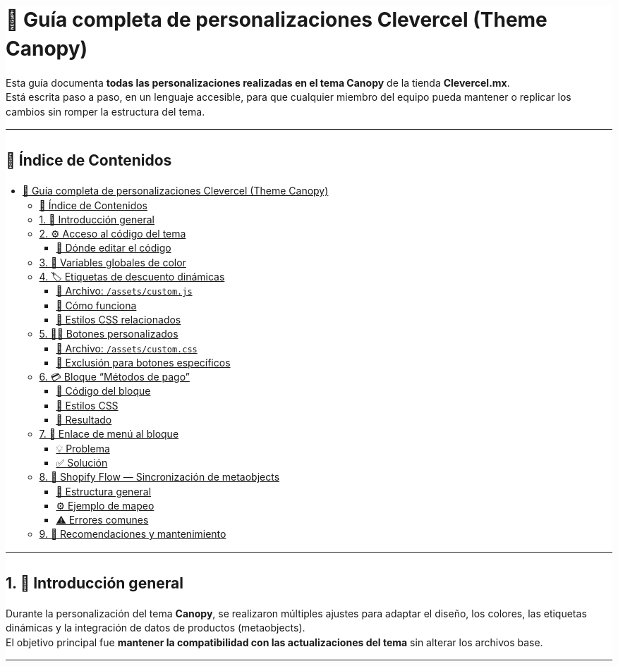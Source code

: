 # 🧠 Guía completa de personalizaciones Clevercel (Theme Canopy)

Esta guía documenta **todas las personalizaciones realizadas en el tema Canopy** de la tienda **Clevercel.mx**.  
Está escrita paso a paso, en un lenguaje accesible, para que cualquier miembro del equipo pueda mantener o replicar los cambios sin romper la estructura del tema.

---

## 📑 Índice de Contenidos

- [🧠 Guía completa de personalizaciones Clevercel (Theme Canopy)](#-guía-completa-de-personalizaciones-clevercel-theme-canopy)
  - [📑 Índice de Contenidos](#-índice-de-contenidos)
  - [1. 🧭 Introducción general](#1--introducción-general)
  - [2. ⚙️ Acceso al código del tema](#2-️-acceso-al-código-del-tema)
    - [🔹 Dónde editar el código](#-dónde-editar-el-código)
  - [3. 🎨 Variables globales de color](#3--variables-globales-de-color)
  - [4. 🏷️ Etiquetas de descuento dinámicas](#4-️-etiquetas-de-descuento-dinámicas)
    - [📄 Archivo: `/assets/custom.js`](#-archivo-assetscustomjs)
    - [🔧 Cómo funciona](#-cómo-funciona)
    - [🎨 Estilos CSS relacionados](#-estilos-css-relacionados)
  - [5. 🖤💛 Botones personalizados](#5--botones-personalizados)
    - [📄 Archivo: `/assets/custom.css`](#-archivo-assetscustomcss)
    - [🚫 Exclusión para botones específicos](#-exclusión-para-botones-específicos)
  - [6. 💳 Bloque “Métodos de pago”](#6--bloque-métodos-de-pago)
    - [🧩 Código del bloque](#-código-del-bloque)
    - [💅 Estilos CSS](#-estilos-css)
    - [📍 Resultado](#-resultado)
  - [7. 🔗 Enlace de menú al bloque](#7--enlace-de-menú-al-bloque)
    - [💡 Problema](#-problema)
    - [✅ Solución](#-solución)
  - [8. 🤖 Shopify Flow — Sincronización de metaobjects](#8--shopify-flow--sincronización-de-metaobjects)
    - [🧩 Estructura general](#-estructura-general)
    - [⚙️ Ejemplo de mapeo](#️-ejemplo-de-mapeo)
    - [⚠️ Errores comunes](#️-errores-comunes)
  - [9. 🧾 Recomendaciones y mantenimiento](#9--recomendaciones-y-mantenimiento)

---

## 1. 🧭 Introducción general

Durante la personalización del tema **Canopy**, se realizaron múltiples ajustes para adaptar el diseño, los colores, las etiquetas dinámicas y la integración de datos de productos (metaobjects).  
El objetivo principal fue **mantener la compatibilidad con las actualizaciones del tema** sin alterar los archivos base.

---
